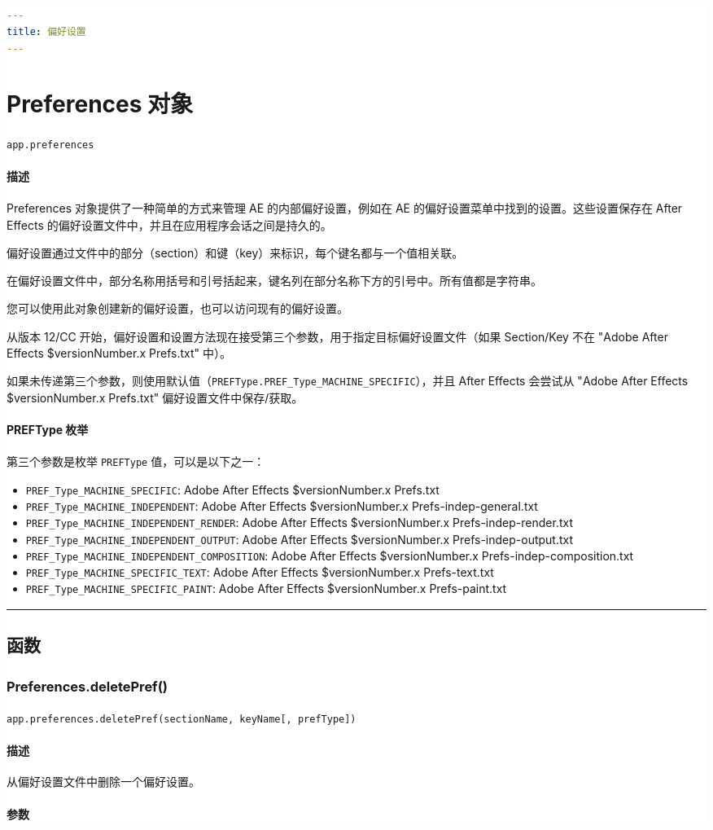 ```yaml
---
title: 偏好设置
---
```

# Preferences 对象

`app.preferences`

#### 描述

Preferences 对象提供了一种简单的方式来管理 AE 的内部偏好设置，例如在 AE 的偏好设置菜单中找到的设置。这些设置保存在 After Effects 的偏好设置文件中，并且在应用程序会话之间是持久的。

偏好设置通过文件中的部分（section）和键（key）来标识，每个键名都与一个值相关联。

在偏好设置文件中，部分名称用括号和引号括起来，键名列在部分名称下方的引号中。所有值都是字符串。

您可以使用此对象创建新的偏好设置，也可以访问现有的偏好设置。

从版本 12/CC 开始，偏好设置和设置方法现在接受第三个参数，用于指定目标偏好设置文件（如果 Section/Key 不在 "Adobe After Effects $versionNumber.x Prefs.txt" 中）。

如果未传递第三个参数，则使用默认值（`PREFType.PREF_Type_MACHINE_SPECIFIC`），并且 After Effects 会尝试从 "Adobe After Effects $versionNumber.x Prefs.txt" 偏好设置文件中保存/获取。

#### PREFType 枚举

第三个参数是枚举 `PREFType` 值，可以是以下之一：

- `PREF_Type_MACHINE_SPECIFIC`: Adobe After Effects $versionNumber.x Prefs.txt
- `PREF_Type_MACHINE_INDEPENDENT`: Adobe After Effects $versionNumber.x Prefs-indep-general.txt
- `PREF_Type_MACHINE_INDEPENDENT_RENDER`: Adobe After Effects $versionNumber.x Prefs-indep-render.txt
- `PREF_Type_MACHINE_INDEPENDENT_OUTPUT`: Adobe After Effects $versionNumber.x Prefs-indep-output.txt
- `PREF_Type_MACHINE_INDEPENDENT_COMPOSITION`: Adobe After Effects $versionNumber.x Prefs-indep-composition.txt
- `PREF_Type_MACHINE_SPECIFIC_TEXT`: Adobe After Effects $versionNumber.x Prefs-text.txt
- `PREF_Type_MACHINE_SPECIFIC_PAINT`: Adobe After Effects $versionNumber.x Prefs-paint.txt

---

## 函数

### Preferences.deletePref()

`app.preferences.deletePref(sectionName, keyName[, prefType])`

#### 描述

从偏好设置文件中删除一个偏好设置。

#### 参数
